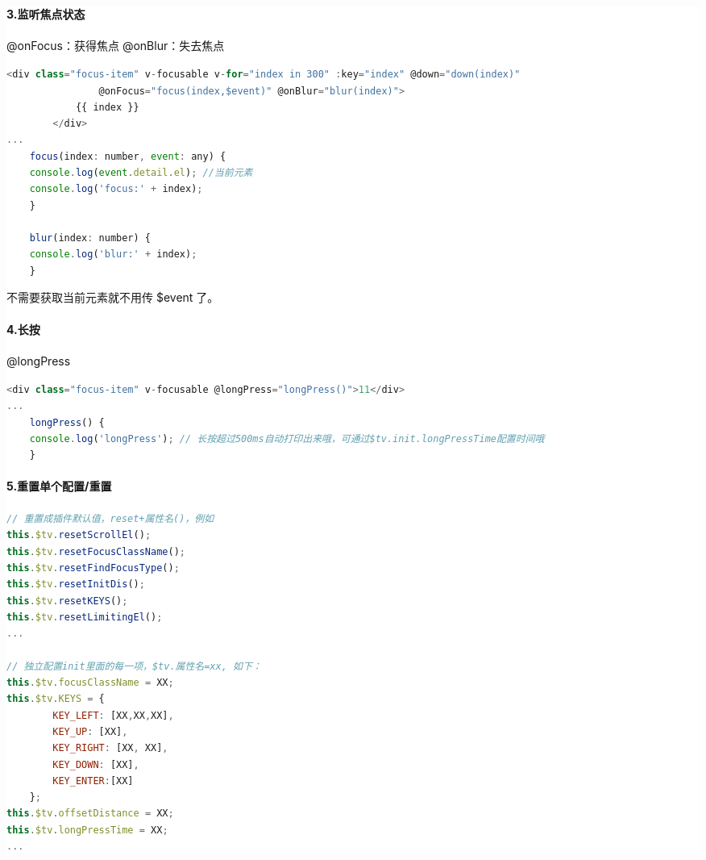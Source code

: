 
#### 3.监听焦点状态
@onFocus：获得焦点
@onBlur：失去焦点
```js
<div class="focus-item" v-focusable v-for="index in 300" :key="index" @down="down(index)"
                @onFocus="focus(index,$event)" @onBlur="blur(index)">
            {{ index }}
        </div>
...
    focus(index: number, event: any) {
    console.log(event.detail.el); //当前元素
    console.log('focus:' + index);
    }

    blur(index: number) {
    console.log('blur:' + index);
    }
```
不需要获取当前元素就不用传 $event 了。

#### 4.长按
@longPress
```js
<div class="focus-item" v-focusable @longPress="longPress()">11</div>
...
    longPress() {
    console.log('longPress'); // 长按超过500ms自动打印出来哦，可通过$tv.init.longPressTime配置时间哦
    }
```
#### 5.重置单个配置/重置
```js
// 重置成插件默认值，reset+属性名()，例如
this.$tv.resetScrollEl();
this.$tv.resetFocusClassName();
this.$tv.resetFindFocusType();
this.$tv.resetInitDis();
this.$tv.resetKEYS();
this.$tv.resetLimitingEl();
...

// 独立配置init里面的每一项，$tv.属性名=xx, 如下：
this.$tv.focusClassName = XX;
this.$tv.KEYS = {
        KEY_LEFT: [XX,XX,XX],
        KEY_UP: [XX],
        KEY_RIGHT: [XX, XX],
        KEY_DOWN: [XX],
        KEY_ENTER:[XX]
    };
this.$tv.offsetDistance = XX;
this.$tv.longPressTime = XX;
...
```
